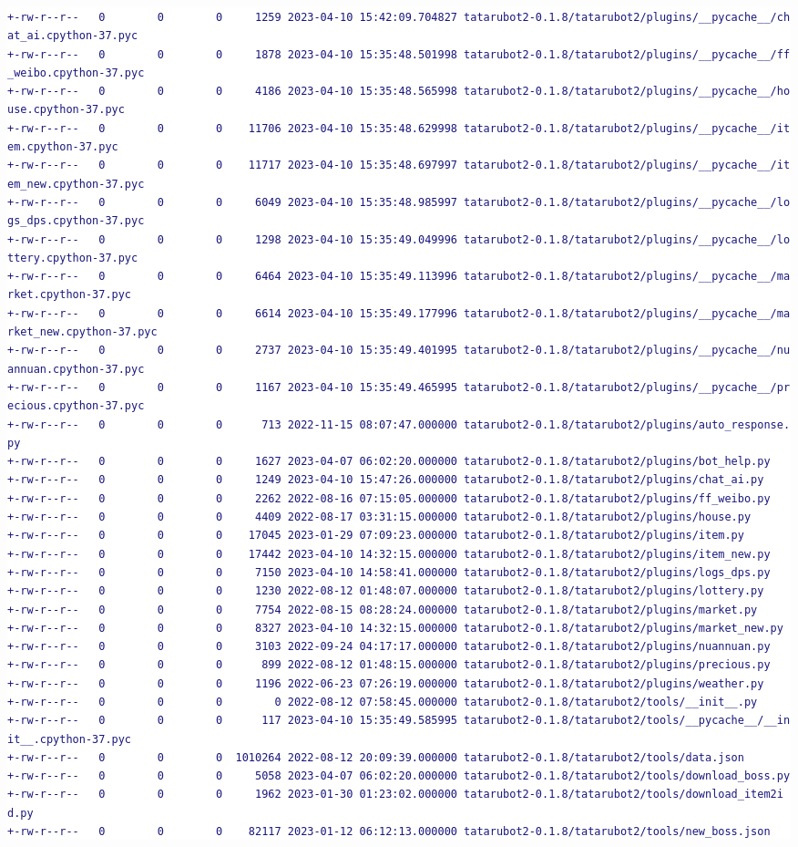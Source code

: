 ```diff
+-rw-r--r--   0        0        0     1259 2023-04-10 15:42:09.704827 tatarubot2-0.1.8/tatarubot2/plugins/__pycache__/chat_ai.cpython-37.pyc
+-rw-r--r--   0        0        0     1878 2023-04-10 15:35:48.501998 tatarubot2-0.1.8/tatarubot2/plugins/__pycache__/ff_weibo.cpython-37.pyc
+-rw-r--r--   0        0        0     4186 2023-04-10 15:35:48.565998 tatarubot2-0.1.8/tatarubot2/plugins/__pycache__/house.cpython-37.pyc
+-rw-r--r--   0        0        0    11706 2023-04-10 15:35:48.629998 tatarubot2-0.1.8/tatarubot2/plugins/__pycache__/item.cpython-37.pyc
+-rw-r--r--   0        0        0    11717 2023-04-10 15:35:48.697997 tatarubot2-0.1.8/tatarubot2/plugins/__pycache__/item_new.cpython-37.pyc
+-rw-r--r--   0        0        0     6049 2023-04-10 15:35:48.985997 tatarubot2-0.1.8/tatarubot2/plugins/__pycache__/logs_dps.cpython-37.pyc
+-rw-r--r--   0        0        0     1298 2023-04-10 15:35:49.049996 tatarubot2-0.1.8/tatarubot2/plugins/__pycache__/lottery.cpython-37.pyc
+-rw-r--r--   0        0        0     6464 2023-04-10 15:35:49.113996 tatarubot2-0.1.8/tatarubot2/plugins/__pycache__/market.cpython-37.pyc
+-rw-r--r--   0        0        0     6614 2023-04-10 15:35:49.177996 tatarubot2-0.1.8/tatarubot2/plugins/__pycache__/market_new.cpython-37.pyc
+-rw-r--r--   0        0        0     2737 2023-04-10 15:35:49.401995 tatarubot2-0.1.8/tatarubot2/plugins/__pycache__/nuannuan.cpython-37.pyc
+-rw-r--r--   0        0        0     1167 2023-04-10 15:35:49.465995 tatarubot2-0.1.8/tatarubot2/plugins/__pycache__/precious.cpython-37.pyc
+-rw-r--r--   0        0        0      713 2022-11-15 08:07:47.000000 tatarubot2-0.1.8/tatarubot2/plugins/auto_response.py
+-rw-r--r--   0        0        0     1627 2023-04-07 06:02:20.000000 tatarubot2-0.1.8/tatarubot2/plugins/bot_help.py
+-rw-r--r--   0        0        0     1249 2023-04-10 15:47:26.000000 tatarubot2-0.1.8/tatarubot2/plugins/chat_ai.py
+-rw-r--r--   0        0        0     2262 2022-08-16 07:15:05.000000 tatarubot2-0.1.8/tatarubot2/plugins/ff_weibo.py
+-rw-r--r--   0        0        0     4409 2022-08-17 03:31:15.000000 tatarubot2-0.1.8/tatarubot2/plugins/house.py
+-rw-r--r--   0        0        0    17045 2023-01-29 07:09:23.000000 tatarubot2-0.1.8/tatarubot2/plugins/item.py
+-rw-r--r--   0        0        0    17442 2023-04-10 14:32:15.000000 tatarubot2-0.1.8/tatarubot2/plugins/item_new.py
+-rw-r--r--   0        0        0     7150 2023-04-10 14:58:41.000000 tatarubot2-0.1.8/tatarubot2/plugins/logs_dps.py
+-rw-r--r--   0        0        0     1230 2022-08-12 01:48:07.000000 tatarubot2-0.1.8/tatarubot2/plugins/lottery.py
+-rw-r--r--   0        0        0     7754 2022-08-15 08:28:24.000000 tatarubot2-0.1.8/tatarubot2/plugins/market.py
+-rw-r--r--   0        0        0     8327 2023-04-10 14:32:15.000000 tatarubot2-0.1.8/tatarubot2/plugins/market_new.py
+-rw-r--r--   0        0        0     3103 2022-09-24 04:17:17.000000 tatarubot2-0.1.8/tatarubot2/plugins/nuannuan.py
+-rw-r--r--   0        0        0      899 2022-08-12 01:48:15.000000 tatarubot2-0.1.8/tatarubot2/plugins/precious.py
+-rw-r--r--   0        0        0     1196 2022-06-23 07:26:19.000000 tatarubot2-0.1.8/tatarubot2/plugins/weather.py
+-rw-r--r--   0        0        0        0 2022-08-12 07:58:45.000000 tatarubot2-0.1.8/tatarubot2/tools/__init__.py
+-rw-r--r--   0        0        0      117 2023-04-10 15:35:49.585995 tatarubot2-0.1.8/tatarubot2/tools/__pycache__/__init__.cpython-37.pyc
+-rw-r--r--   0        0        0  1010264 2022-08-12 20:09:39.000000 tatarubot2-0.1.8/tatarubot2/tools/data.json
+-rw-r--r--   0        0        0     5058 2023-04-07 06:02:20.000000 tatarubot2-0.1.8/tatarubot2/tools/download_boss.py
+-rw-r--r--   0        0        0     1962 2023-01-30 01:23:02.000000 tatarubot2-0.1.8/tatarubot2/tools/download_item2id.py
+-rw-r--r--   0        0        0    82117 2023-01-12 06:12:13.000000 tatarubot2-0.1.8/tatarubot2/tools/new_boss.json
```